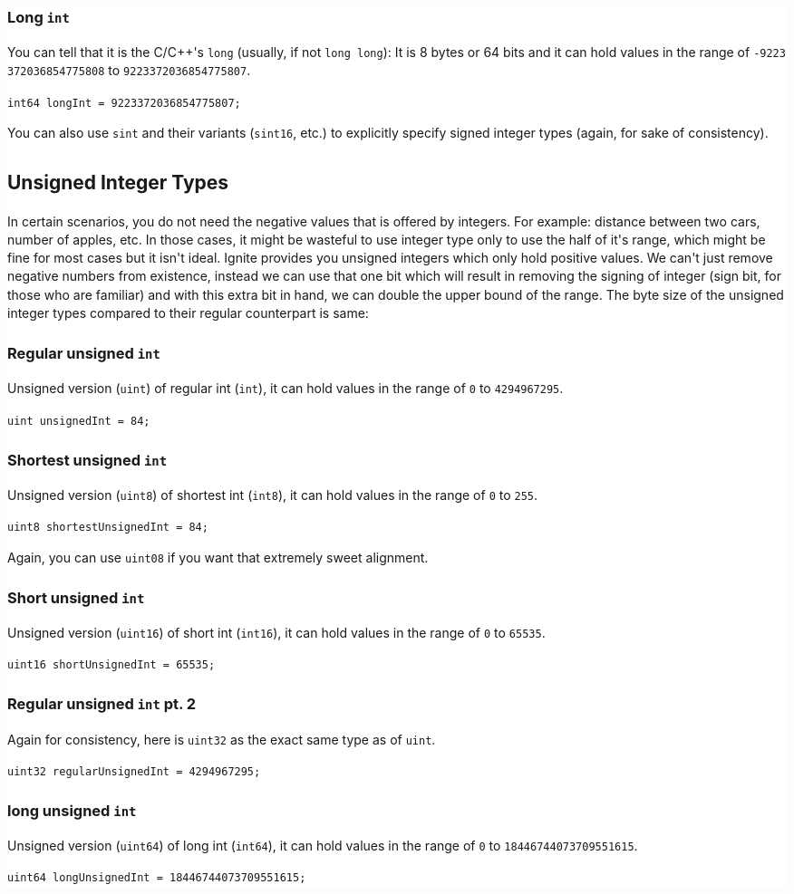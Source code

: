 ### Long `int`
You can tell that it is the C/C++'s `long` (usually, if not `long long`): It is 8 bytes or 64 bits and it can hold values in the range of `-9223372036854775808` to `9223372036854775807`.
```ign
int64 longInt = 9223372036854775807;
```

You can also use `sint` and their variants (`sint16`, etc.) to explicitly specify signed integer types (again, for sake of consistency).

## Unsigned Integer Types
In certain scenarios, you do not need the negative values that is offered by integers. For example: distance between two cars, number of apples, etc. In those cases, it might be wasteful to use integer type only to use the half of it's range, which might be fine for most cases but it isn't ideal. Ignite provides you unsigned integers which only hold positive values. We can't just remove negative numbers from existence, instead we can use that one bit which will result in removing the signing of integer (sign bit, for those who are familiar) and with this extra bit in hand, we can double the upper bound of the range. The byte size of the unsigned integer types compared to their regular counterpart is same:

### Regular unsigned `int`
Unsigned version (`uint`) of regular int (`int`), it can hold values in the range of `0` to `4294967295`.
```ign
uint unsignedInt = 84;
```

### Shortest unsigned `int`
Unsigned version (`uint8`) of shortest int (`int8`), it can hold values in the range of `0` to `255`.
```ign
uint8 shortestUnsignedInt = 84;
```
Again, you can use `uint08` if you want that extremely sweet alignment.

### Short unsigned `int`
Unsigned version (`uint16`) of short int (`int16`), it can hold values in the range of `0` to `65535`.
```ign
uint16 shortUnsignedInt = 65535;
```

### Regular unsigned `int` pt. 2
Again for consistency, here is `uint32` as the exact same type as of `uint`.
```ign
uint32 regularUnsignedInt = 4294967295;
```

### long unsigned `int`
Unsigned version (`uint64`) of long int (`int64`), it can hold values in the range of `0` to `18446744073709551615`.
```ign
uint64 longUnsignedInt = 18446744073709551615;
```
